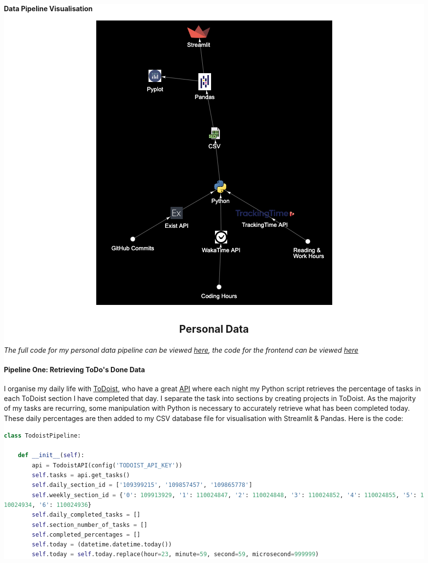 **Data Pipeline Visualisation**


<div align="center">
	<img src="images/productivityimage.png"/>
 </div>

<h2 align="center">Personal Data</h2>

*The full code for my personal data pipeline can be viewed [here](https://github.com/gabriella-martin/Interactive-Dashboard/blob/main/Batch_Pipelines/Personal-Data-Pipeline.py), the code for the frontend can be viewed [here](https://github.com/gabriella-martin/Interactive-Dashboard/blob/main/pages/4%20_%F0%9F%A4%8D_Personal.py)*

#### Pipeline One: Retrieving ToDo's Done Data

I organise my daily life with [ToDoist]( https://todoist.com/), who have a great [API]( https://developer.todoist.com/guides/) where each night my Python script retrieves the percentage of tasks in each ToDoist section I have completed that day. I separate the task into sections by creating projects in ToDoist.  As the majority of my tasks are recurring, some manipulation with Python is necessary to accurately retrieve what has been completed today. These daily percentages are then added to my CSV database file for visualisation with Streamlit & Pandas. Here is the code:

```python
class TodoistPipeline:

    def __init__(self):
        api = TodoistAPI(config('TODOIST_API_KEY'))
        self.tasks = api.get_tasks()
        self.daily_section_id = ['109399215', '109857457', '109865778']
        self.weekly_section_id = {'0': 109913929, '1': 110024847, '2': 110024848, '3': 110024852, '4': 110024855, '5': 110024934, '6': 110024936}
        self.daily_completed_tasks = []
        self.section_number_of_tasks = []
        self.completed_percentages = []
        self.today = (datetime.datetime.today())
        self.today = self.today.replace(hour=23, minute=59, second=59, microsecond=999999)
```